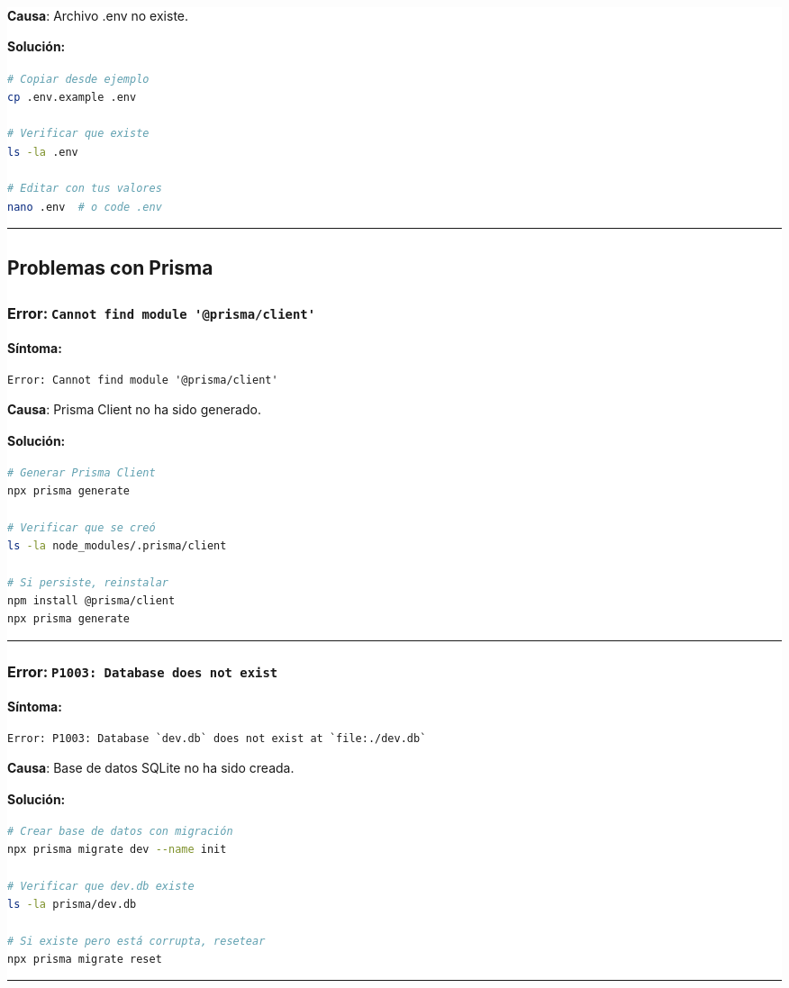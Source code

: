 **Causa**: Archivo .env no existe.

**Solución:**
```bash
# Copiar desde ejemplo
cp .env.example .env

# Verificar que existe
ls -la .env

# Editar con tus valores
nano .env  # o code .env
```

---

## Problemas con Prisma

### Error: `Cannot find module '@prisma/client'`

**Síntoma:**
```
Error: Cannot find module '@prisma/client'
```

**Causa**: Prisma Client no ha sido generado.

**Solución:**
```bash
# Generar Prisma Client
npx prisma generate

# Verificar que se creó
ls -la node_modules/.prisma/client

# Si persiste, reinstalar
npm install @prisma/client
npx prisma generate
```

---

### Error: `P1003: Database does not exist`

**Síntoma:**
```
Error: P1003: Database `dev.db` does not exist at `file:./dev.db`
```

**Causa**: Base de datos SQLite no ha sido creada.

**Solución:**
```bash
# Crear base de datos con migración
npx prisma migrate dev --name init

# Verificar que dev.db existe
ls -la prisma/dev.db

# Si existe pero está corrupta, resetear
npx prisma migrate reset
```

---